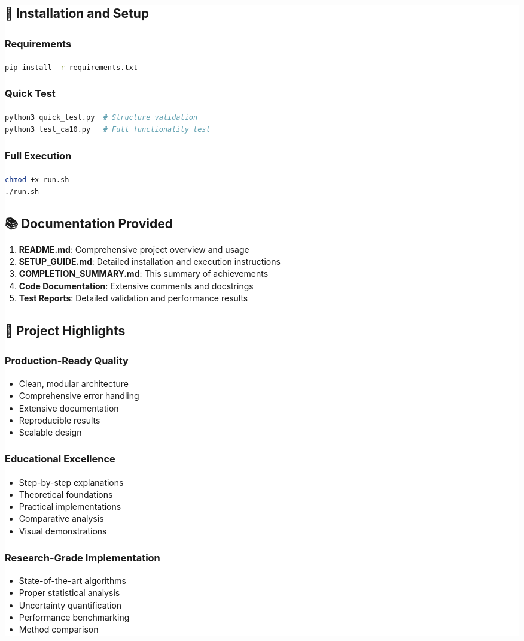 ## 🔧 **Installation and Setup**

### **Requirements**

```bash
pip install -r requirements.txt
```

### **Quick Test**

```bash
python3 quick_test.py  # Structure validation
python3 test_ca10.py   # Full functionality test
```

### **Full Execution**

```bash
chmod +x run.sh
./run.sh
```

## 📚 **Documentation Provided**

1. **README.md**: Comprehensive project overview and usage
2. **SETUP_GUIDE.md**: Detailed installation and execution instructions
3. **COMPLETION_SUMMARY.md**: This summary of achievements
4. **Code Documentation**: Extensive comments and docstrings
5. **Test Reports**: Detailed validation and performance results

## 🎯 **Project Highlights**

### **Production-Ready Quality**

- Clean, modular architecture
- Comprehensive error handling
- Extensive documentation
- Reproducible results
- Scalable design

### **Educational Excellence**

- Step-by-step explanations
- Theoretical foundations
- Practical implementations
- Comparative analysis
- Visual demonstrations

### **Research-Grade Implementation**

- State-of-the-art algorithms
- Proper statistical analysis
- Uncertainty quantification
- Performance benchmarking
- Method comparison
